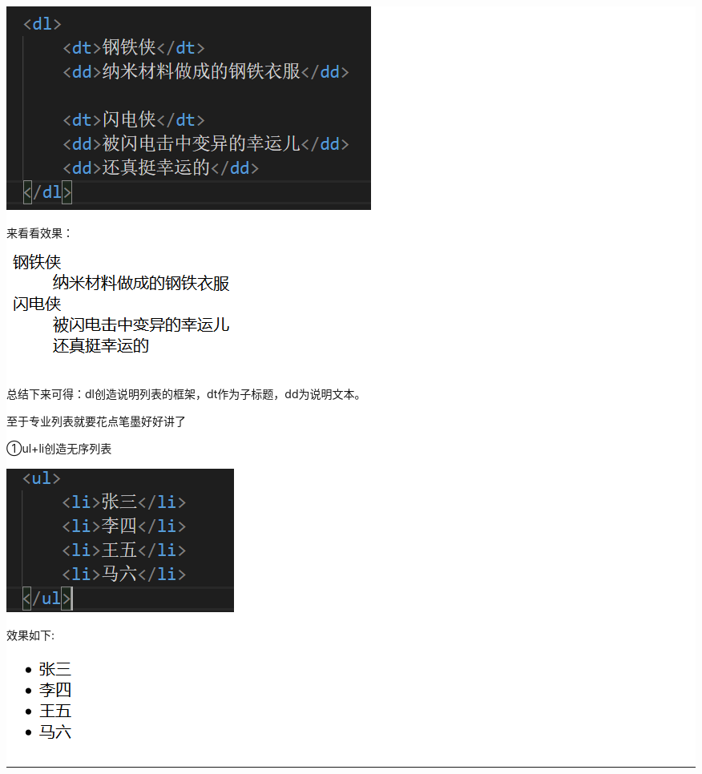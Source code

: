 ![1556528747646](assets/1556528747646.png)

来看看效果：

![1556528776603](assets/1556528776603.png)

总结下来可得：dl创造说明列表的框架，dt作为子标题，dd为说明文本。

至于专业列表就要花点笔墨好好讲了

①ul+li创造无序列表

![1556528962691](assets/1556528962691.png)

效果如下:

![1556528974641](assets/1556528974641.png)

---